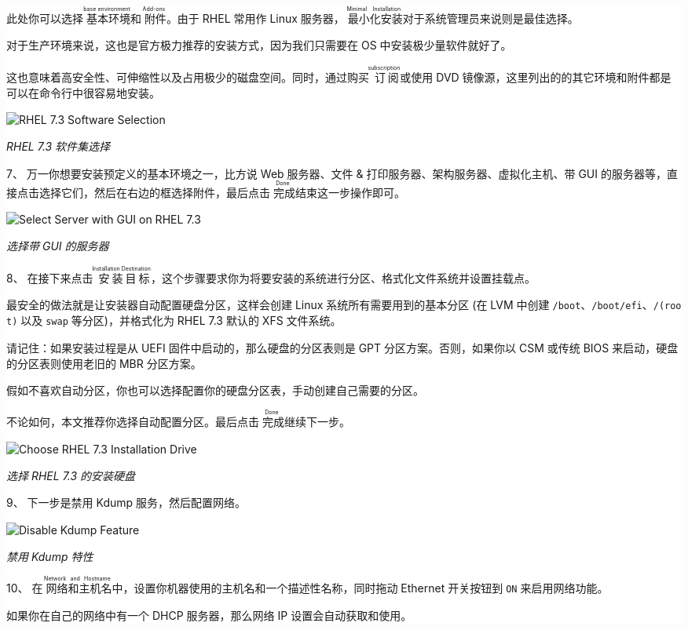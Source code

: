 
此处你可以选择<ruby> 基本环境 <rp>  （ </rp> <rt>  base environment </rt> <rp>  ） </rp></ruby>和<ruby> 附件 <rp>  （ </rp> <rt>  Add-ons </rt> <rp>  ） </rp></ruby>。由于 RHEL 常用作 Linux 服务器，<ruby> 最小化安装 <rp>  （ </rp> <rt>  Minimal Installation </rt> <rp>  ） </rp></ruby>对于系统管理员来说则是最佳选择。


对于生产环境来说，这也是官方极力推荐的安装方式，因为我们只需要在 OS 中安装极少量软件就好了。


这也意味着高安全性、可伸缩性以及占用极少的磁盘空间。同时，通过购买<ruby> 订阅 <rp>  （ </rp> <rt>  subscription </rt> <rp>  ） </rp></ruby> 或使用 DVD 镜像源，这里列出的的其它环境和附件都是可以在命令行中很容易地安装。


![RHEL 7.3 Software Selection](/Asserts/Images//attachment/album/201612/27/094054ggjii7n4tjwjdj41.png)


*RHEL 7.3 软件集选择*


7、 万一你想要安装预定义的基本环境之一，比方说 Web 服务器、文件 & 打印服务器、架构服务器、虚拟化主机、带 GUI 的服务器等，直接点击选择它们，然后在右边的框选择附件，最后点击<ruby> 完成 <rp>  （ </rp> <rt>  Done </rt> <rp>  ） </rp></ruby> 结束这一步操作即可。


![Select Server with GUI on RHEL 7.3](/Asserts/Images//attachment/album/201612/27/094054rzyyrabcyjzjpa65.png)


*选择带 GUI 的服务器*


8、 在接下来点击<ruby> 安装目标 <rp>  （ </rp> <rt>  Installation Destination </rt> <rp>  ） </rp></ruby>，这个步骤要求你为将要安装的系统进行分区、格式化文件系统并设置挂载点。


最安全的做法就是让安装器自动配置硬盘分区，这样会创建 Linux 系统所有需要用到的基本分区 (在 LVM 中创建 `/boot`、`/boot/efi`、`/(root)` 以及 `swap` 等分区)，并格式化为 RHEL 7.3 默认的 XFS 文件系统。


请记住：如果安装过程是从 UEFI 固件中启动的，那么硬盘的分区表则是 GPT 分区方案。否则，如果你以 CSM 或传统 BIOS 来启动，硬盘的分区表则使用老旧的 MBR 分区方案。


假如不喜欢自动分区，你也可以选择配置你的硬盘分区表，手动创建自己需要的分区。


不论如何，本文推荐你选择自动配置分区。最后点击<ruby> 完成 <rp>  （ </rp> <rt>  Done </rt> <rp>  ） </rp></ruby> 继续下一步。


![Choose RHEL 7.3 Installation Drive](/Asserts/Images//attachment/album/201612/27/094055jsjzjudpjdpbgsjh.png)


*选择 RHEL 7.3 的安装硬盘*


9、 下一步是禁用 Kdump 服务，然后配置网络。


![Disable Kdump Feature](/Asserts/Images//attachment/album/201612/27/094056al5i85v6ivbiyni6.png)


*禁用 Kdump 特性*


10、 在<ruby> 网络和主机名 <rp>  （ </rp> <rt>  Network and Hostname </rt> <rp>  ） </rp></ruby>中，设置你机器使用的主机名和一个描述性名称，同时拖动 Ethernet 开关按钮到 `ON` 来启用网络功能。


如果你在自己的网络中有一个 DHCP 服务器，那么网络 IP 设置会自动获取和使用。
